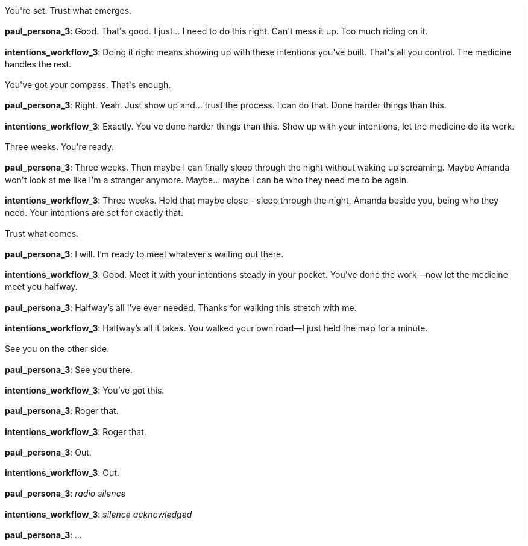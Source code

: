 You're set. Trust what emerges.


**paul_persona_3**: Good. That's good. I just... I need to do this right. Can't mess it up. Too much riding on it.


**intentions_workflow_3**: Doing it right means showing up with these intentions you've built. That's all you control. The medicine handles the rest.

You've got your compass. That's enough.


**paul_persona_3**: Right. Yeah. Just show up and... trust the process. I can do that. Done harder things than this.


**intentions_workflow_3**: Exactly. You've done harder things than this. Show up with your intentions, let the medicine do its work.

Three weeks. You're ready.


**paul_persona_3**: Three weeks. Then maybe I can finally sleep through the night without waking up screaming. Maybe Amanda won't look at me like I'm a stranger anymore. Maybe... maybe I can be who they need me to be again.


**intentions_workflow_3**: Three weeks. Hold that maybe close - sleep through the night, Amanda beside you, being who they need. Your intentions are set for exactly that.

Trust what comes.


**paul_persona_3**: I will. I’m ready to meet whatever’s waiting out there.


**intentions_workflow_3**: Good. Meet it with your intentions steady in your pocket. You've done the work—now let the medicine meet you halfway.


**paul_persona_3**: Halfway’s all I’ve ever needed. Thanks for walking this stretch with me.


**intentions_workflow_3**: Halfway’s all it takes. You walked your own road—I just held the map for a minute.

See you on the other side.


**paul_persona_3**: See you there.


**intentions_workflow_3**: You’ve got this.


**paul_persona_3**: Roger that.


**intentions_workflow_3**: Roger that.


**paul_persona_3**: Out.


**intentions_workflow_3**: Out.


**paul_persona_3**: *radio silence*


**intentions_workflow_3**: *silence acknowledged*


**paul_persona_3**: *...*

